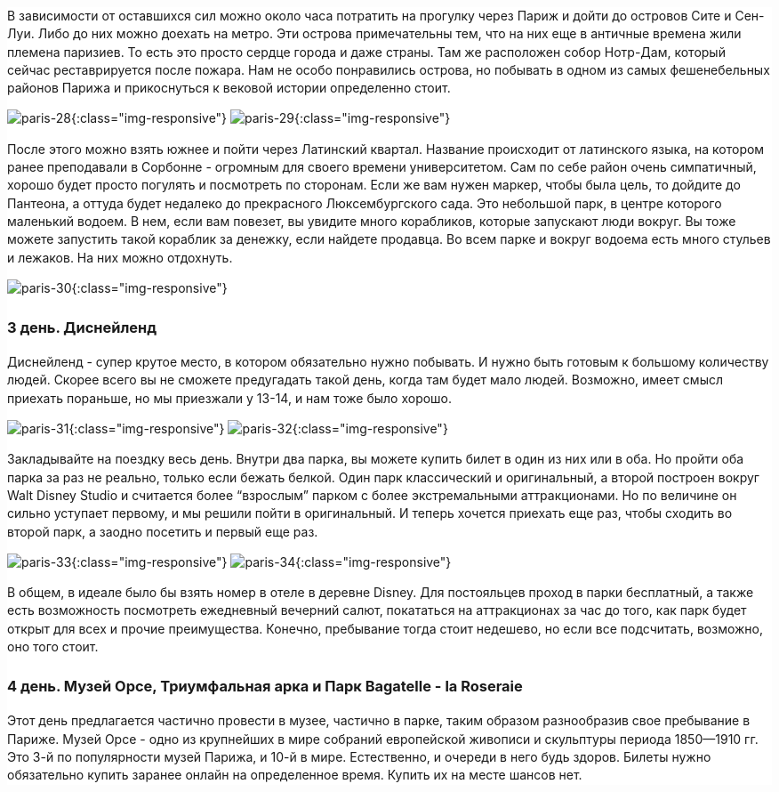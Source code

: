 В зависимости от оставшихся сил можно около часа потратить на прогулку через Париж и дойти до островов Сите и Сен-Луи. Либо до них можно доехать на метро. Эти острова примечательны тем, что на них еще в античные времена жили племена паризиев. То есть это просто сердце города и даже страны. Там же расположен собор Нотр-Дам, который сейчас реставрируется после пожара. Нам не особо понравились острова, но побывать в одном из самых фешенебельных районов Парижа и прикоснуться к вековой истории определенно стоит.

![paris-28](/images/paris-28.jpg){:class="img-responsive"}
![paris-29](/images/paris-29.jpg){:class="img-responsive"}

После этого можно взять южнее и пойти через Латинский квартал. Название происходит от латинского языка, на котором ранее преподавали в Сорбонне - огромным для своего времени университетом. Сам по себе район очень симпатичный, хорошо будет просто погулять и посмотреть по сторонам. Если же вам нужен маркер, чтобы была цель, то дойдите до Пантеона, а оттуда будет недалеко до прекрасного Люксембургского сада. Это небольшой парк, в центре которого маленький водоем. В нем, если вам повезет, вы увидите много корабликов, которые запускают люди вокруг. Вы тоже можете запустить такой кораблик за денежку, если найдете продавца. Во всем парке и вокруг водоема есть много стульев и лежаков. На них можно отдохнуть. 

![paris-30](/images/paris-30.jpg){:class="img-responsive"}

### 3 день. Диснейленд
Диснейленд - супер крутое место, в котором обязательно нужно побывать. И нужно быть готовым к большому количеству людей. Скорее всего вы не сможете предугадать такой день, когда там будет мало людей. Возможно, имеет смысл приехать пораньше, но мы приезжали у 13-14, и нам тоже было хорошо.

![paris-31](/images/paris-31.jpg){:class="img-responsive"}
![paris-32](/images/paris-32.jpg){:class="img-responsive"}

Закладывайте на поездку весь день. Внутри два парка, вы можете купить билет в один из них или в оба. Но пройти оба парка за раз не реально, только если бежать белкой. Один парк классический и оригинальный, а второй построен вокруг Walt Disney Studio и считается более “взрослым” парком с более экстремальными аттракционами. Но по величине он сильно уступает первому, и мы решили пойти в оригинальный. И теперь хочется приехать еще раз, чтобы сходить во второй парк, а заодно посетить и первый еще раз.

![paris-33](/images/paris-33.jpg){:class="img-responsive"}
![paris-34](/images/paris-34.jpg){:class="img-responsive"}

В общем, в идеале было бы взять номер в отеле в деревне Disney. Для постояльцев проход в парки бесплатный, а также есть возможность посмотреть ежедневный вечерний салют, покататься на аттракционах за час до того, как парк будет открыт для всех и прочие преимущества. Конечно, пребывание тогда стоит недешево, но если все подсчитать, возможно, оно того стоит.

### 4 день. Музей Орсе, Триумфальная арка и Парк Bagatelle - la Roseraie
Этот день предлагается частично провести в музее, частично в парке, таким образом разнообразив свое пребывание в Париже. Музей Орсе - одно из крупнейших в мире собраний европейской живописи и скульптуры периода 1850—1910 гг. Это 3-й по популярности музей Парижа, и 10-й в мире. Естественно, и очереди в него будь здоров. Билеты нужно обязательно купить заранее онлайн на определенное время. Купить их на месте шансов нет.
